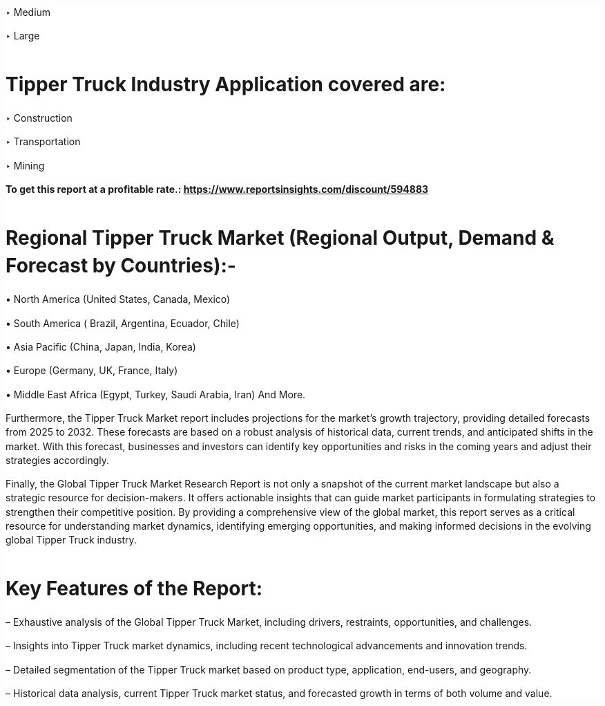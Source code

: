 ‣ Medium

‣ Large

# <strong>Tipper Truck Industry Application covered are:</strong>

‣ Construction

‣  Transportation

‣  Mining

<strong>To get this report at a profitable rate.: <a href=https://www.reportsinsights.com/discount/594883>https://www.reportsinsights.com/discount/594883</a></strong>

# <strong>Regional Tipper Truck Market (Regional Output, Demand &amp; Forecast by Countries):-</strong>

• North America (United States, Canada, Mexico)

• South America ( Brazil, Argentina, Ecuador, Chile)

• Asia Pacific (China, Japan, India, Korea)

• Europe (Germany, UK, France, Italy)

• Middle East Africa (Egypt, Turkey, Saudi Arabia, Iran) And More.

Furthermore, the Tipper Truck Market report includes projections for the market’s growth trajectory, providing detailed forecasts from 2025 to 2032. These forecasts are based on a robust analysis of historical data, current trends, and anticipated shifts in the market. With this forecast, businesses and investors can identify key opportunities and risks in the coming years and adjust their strategies accordingly.

Finally, the Global Tipper Truck Market Research Report is not only a snapshot of the current market landscape but also a strategic resource for decision-makers. It offers actionable insights that can guide market participants in formulating strategies to strengthen their competitive position. By providing a comprehensive view of the global market, this report serves as a critical resource for understanding market dynamics, identifying emerging opportunities, and making informed decisions in the evolving global Tipper Truck industry.

# <strong>Key Features of the Report:</strong>

– Exhaustive analysis of the Global Tipper Truck Market, including drivers, restraints, opportunities, and challenges.

– Insights into Tipper Truck market dynamics, including recent technological advancements and innovation trends.

– Detailed segmentation of the Tipper Truck market based on product type, application, end-users, and geography.

– Historical data analysis, current Tipper Truck market status, and forecasted growth in terms of both volume and value.
